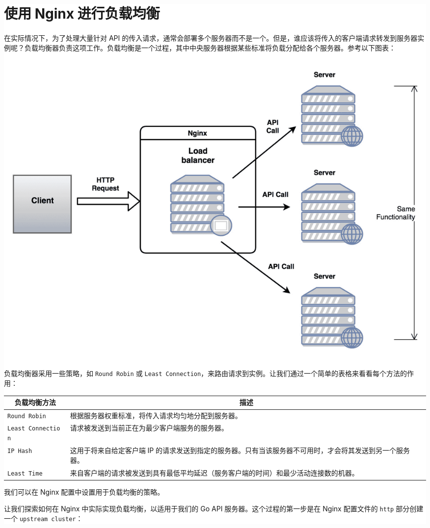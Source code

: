 # 使用 Nginx 进行负载均衡

在实际情况下，为了处理大量针对 API 的传入请求，通常会部署多个服务器而不是一个。但是，谁应该将传入的客户端请求转发到服务器实例呢？负载均衡器负责这项工作。负载均衡是一个过程，其中中央服务器根据某些标准将负载分配给各个服务器。参考以下图表：

![](img/929be2ee-6e11-4130-9016-93ce0a4e8b74.jpeg)

负载均衡器采用一些策略，如 `Round Robin` 或 `Least Connection`，来路由请求到实例。让我们通过一个简单的表格来看看每个方法的作用：

| **负载均衡方法** | **描述** |
| --- | --- |
| `Round Robin` | 根据服务器权重标准，将传入请求均匀地分配到服务器。 |
| `Least Connection` | 请求被发送到当前正在为最少客户端服务的服务器。 |
| `IP Hash` | 这用于将来自给定客户端 IP 的请求发送到指定的服务器。只有当该服务器不可用时，才会将其发送到另一个服务器。  |
| `Least Time` | 来自客户端的请求被发送到具有最低平均延迟（服务客户端的时间）和最少活动连接数的机器。 |

我们可以在 Nginx 配置中设置用于负载均衡的策略。

让我们探索如何在 Nginx 中实际实现负载均衡，以适用于我们的 Go API 服务器。这个过程的第一步是在 Nginx 配置文件的 `http` 部分创建一个 `upstream cluster`：
